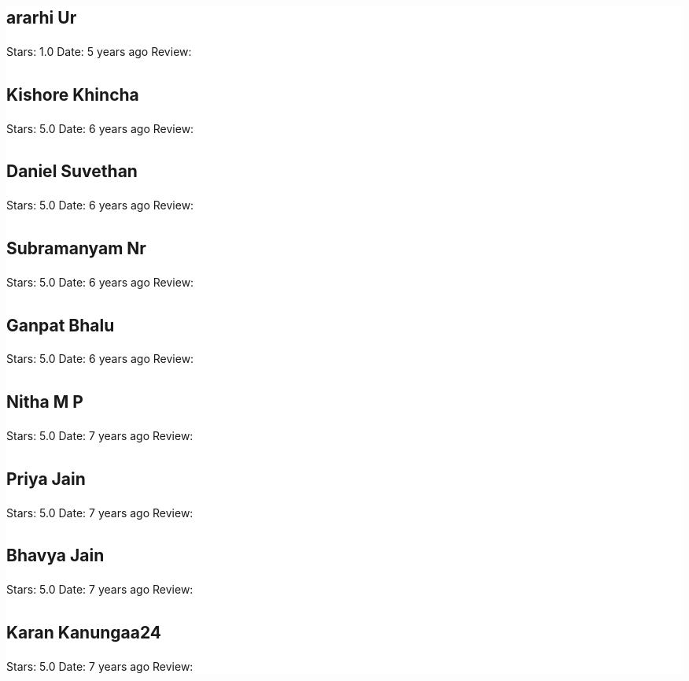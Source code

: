 ## ararhi Ur
Stars: 1.0
Date: 5 years ago
Review: 

## Kishore Khincha
Stars: 5.0
Date: 6 years ago
Review: 

## Daniel Suvethan
Stars: 5.0
Date: 6 years ago
Review: 

## Subramanyam Nr
Stars: 5.0
Date: 6 years ago
Review: 

## Ganpat Bhalu
Stars: 5.0
Date: 6 years ago
Review: 

## Nitha M P
Stars: 5.0
Date: 7 years ago
Review: 

## Priya Jain
Stars: 5.0
Date: 7 years ago
Review: 

## Bhavya Jain
Stars: 5.0
Date: 7 years ago
Review: 

## Karan Kanungaa24
Stars: 5.0
Date: 7 years ago
Review: 
